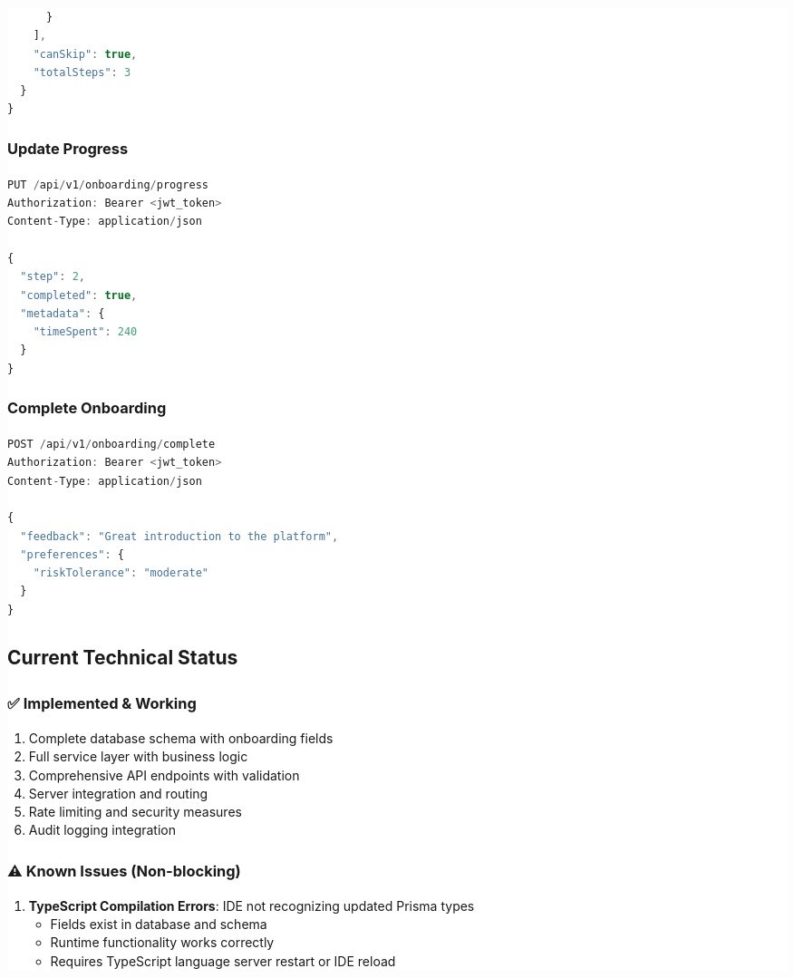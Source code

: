 ```typescript
      }
    ],
    "canSkip": true,
    "totalSteps": 3
  }
}
```

### Update Progress
```typescript
PUT /api/v1/onboarding/progress
Authorization: Bearer <jwt_token>
Content-Type: application/json

{
  "step": 2,
  "completed": true,
  "metadata": {
    "timeSpent": 240
  }
}
```

### Complete Onboarding
```typescript
POST /api/v1/onboarding/complete
Authorization: Bearer <jwt_token>
Content-Type: application/json

{
  "feedback": "Great introduction to the platform",
  "preferences": {
    "riskTolerance": "moderate"
  }
}
```

## Current Technical Status

### ✅ Implemented & Working
1. Complete database schema with onboarding fields
2. Full service layer with business logic
3. Comprehensive API endpoints with validation
4. Server integration and routing
5. Rate limiting and security measures
6. Audit logging integration

### ⚠️ Known Issues (Non-blocking)
1. **TypeScript Compilation Errors**: IDE not recognizing updated Prisma types
   - Fields exist in database and schema
   - Runtime functionality works correctly
   - Requires TypeScript language server restart or IDE reload
